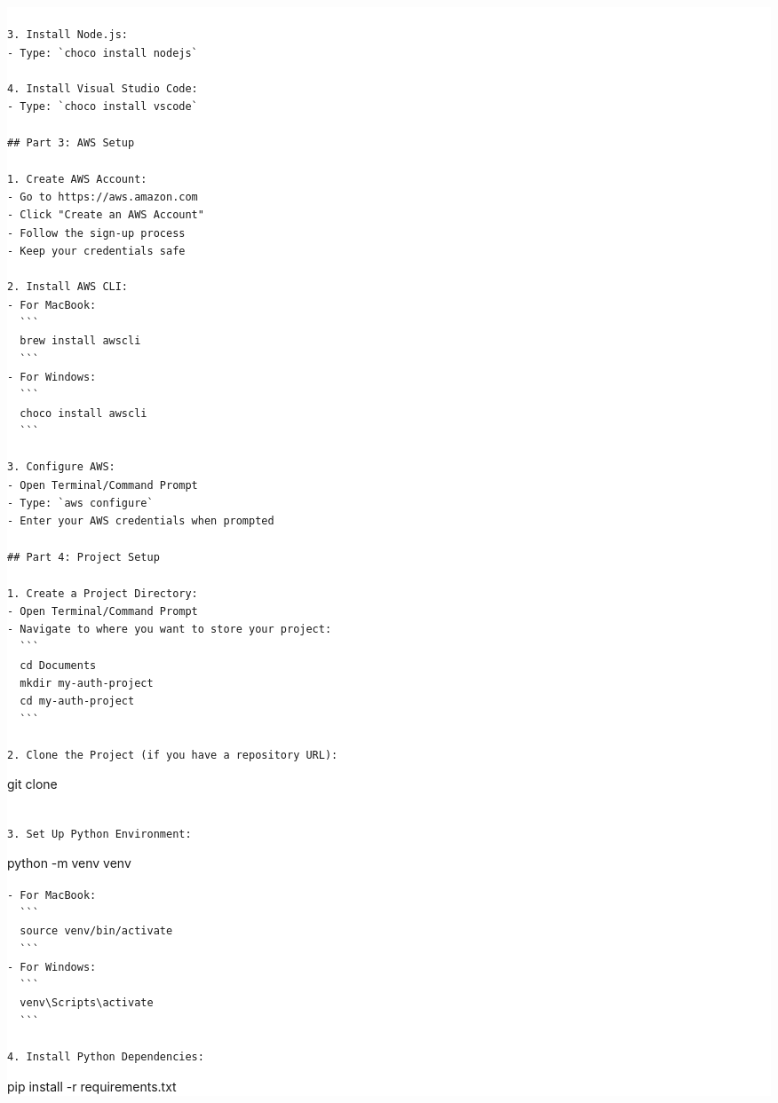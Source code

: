    ```

3. Install Node.js:
   - Type: `choco install nodejs`

4. Install Visual Studio Code:
   - Type: `choco install vscode`

## Part 3: AWS Setup

1. Create AWS Account:
   - Go to https://aws.amazon.com
   - Click "Create an AWS Account"
   - Follow the sign-up process
   - Keep your credentials safe

2. Install AWS CLI:
   - For MacBook:
     ```
     brew install awscli
     ```
   - For Windows:
     ```
     choco install awscli
     ```

3. Configure AWS:
   - Open Terminal/Command Prompt
   - Type: `aws configure`
   - Enter your AWS credentials when prompted

## Part 4: Project Setup

1. Create a Project Directory:
   - Open Terminal/Command Prompt
   - Navigate to where you want to store your project:
     ```
     cd Documents
     mkdir my-auth-project
     cd my-auth-project
     ```

2. Clone the Project (if you have a repository URL):
   ```
   git clone <your-repository-url>
   ```

3. Set Up Python Environment:
   ```
   python -m venv venv
   ```
   - For MacBook:
     ```
     source venv/bin/activate
     ```
   - For Windows:
     ```
     venv\Scripts\activate
     ```

4. Install Python Dependencies:
   ```
   pip install -r requirements.txt
   ```

   ```
